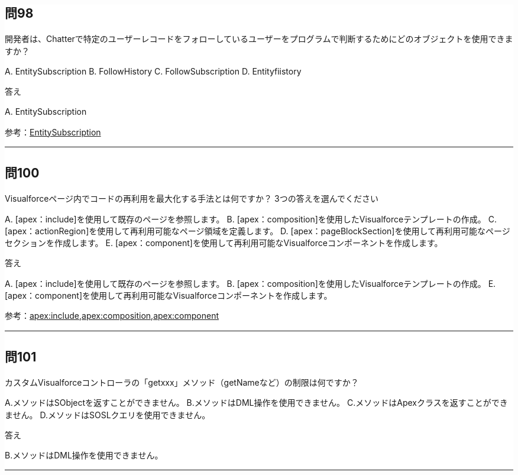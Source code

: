 
## 問98

開発者は、Chatterで特定のユーザーレコードをフォローしているユーザーをプログラムで判断するためにどのオブジェクトを使用できますか？

A. EntitySubscription
B. FollowHistory
C. FollowSubscription
D. Entityfiistory

答え

A. EntitySubscription

参考：[EntitySubscription](https://developer.salesforce.com/docs/atlas.ja-jp.api.meta/api/sforce_api_objects_entitysubscription.htm)

---

## 問100

Visualforceページ内でコードの再利用を最大化する手法とは何ですか？ 3つの答えを選んでください

A. [apex：include]を使用して既存のページを参照します。
B. [apex：composition]を使用したVisualforceテンプレートの作成。
C. [apex：actionRegion]を使用して再利用可能なページ領域を定義します。
D. [apex：pageBlockSection]を使用して再利用可能なページセクションを作成します。
E. [apex：component]を使用して再利用可能なVisualforceコンポーネントを作成します。

答え

A. [apex：include]を使用して既存のページを参照します。
B. [apex：composition]を使用したVisualforceテンプレートの作成。
E. [apex：component]を使用して再利用可能なVisualforceコンポーネントを作成します。

参考：[apex:include](https://developer.salesforce.com/docs/atlas.ja-jp.pages.meta/pages/pages_compref_include.htm),[apex:composition](https://developer.salesforce.com/docs/atlas.ja-jp.pages.meta/pages/pages_compref_composition.htm),[apex:component](https://developer.salesforce.com/docs/atlas.ja-jp.pages.meta/pages/pages_compref_component.htm)

---

## 問101

カスタムVisualforceコントローラの「getxxx」メソッド（getNameなど）の制限は何ですか？

A.メソッドはSObjectを返すことができません。
B.メソッドはDML操作を使用できません。
C.メソッドはApexクラスを返すことができません。
D.メソッドはSOSLクエリを使用できません。

答え

B.メソッドはDML操作を使用できません。

---
